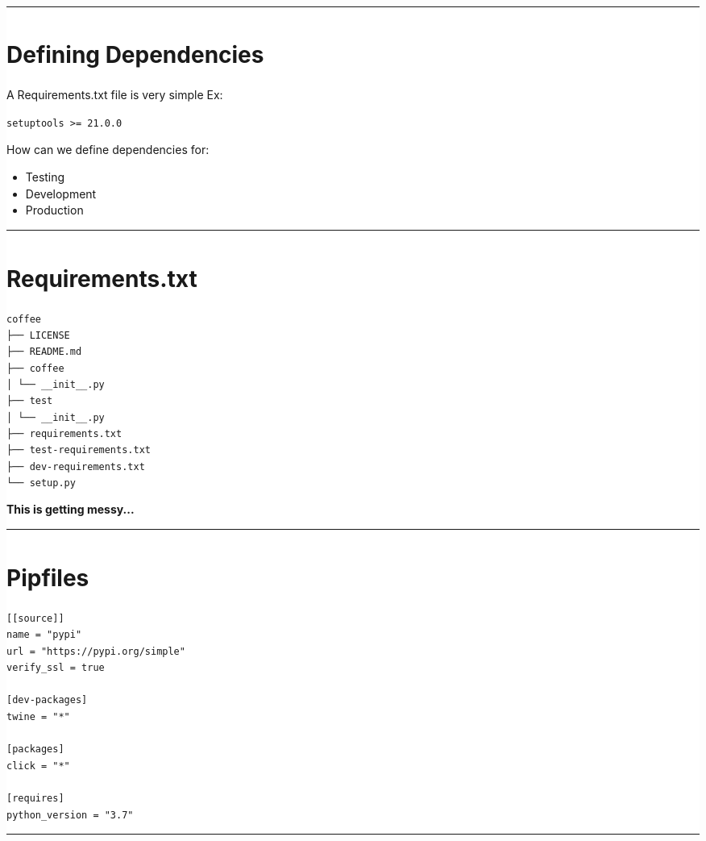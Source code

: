 


--- 

# Defining Dependencies

A Requirements.txt file is very simple Ex:

```
setuptools >= 21.0.0
```
How can we define dependencies for:
- Testing
- Development
- Production

---
# Requirements.txt

```
coffee
├── LICENSE
├── README.md
├── coffee
│ └── __init__.py
├── test
│ └── __init__.py
├── requirements.txt
├── test-requirements.txt
├── dev-requirements.txt
└── setup.py
```

**This is getting messy...**

---

# Pipfiles


```
[[source]]
name = "pypi"
url = "https://pypi.org/simple"
verify_ssl = true

[dev-packages]
twine = "*"

[packages]
click = "*"

[requires]
python_version = "3.7"
```

---